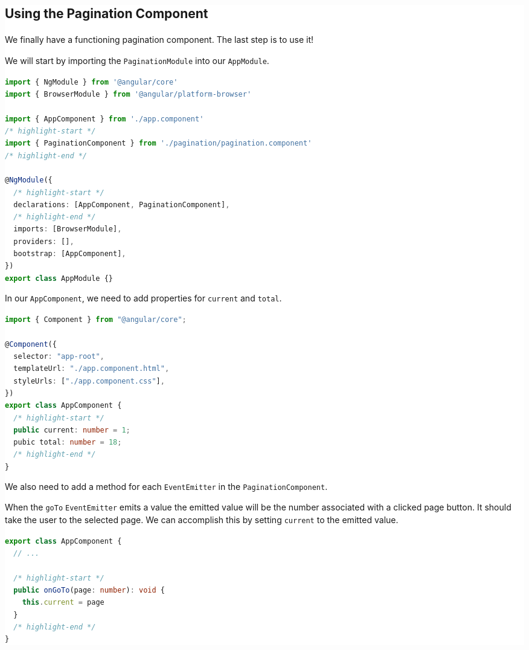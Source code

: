 ## Using the Pagination Component

We finally have a functioning pagination component. The last step is to use it!

We will start by importing the `PaginationModule` into our `AppModule`.

```typescript:title=src/app/app.module.ts
import { NgModule } from '@angular/core'
import { BrowserModule } from '@angular/platform-browser'

import { AppComponent } from './app.component'
/* highlight-start */
import { PaginationComponent } from './pagination/pagination.component'
/* highlight-end */

@NgModule({
  /* highlight-start */
  declarations: [AppComponent, PaginationComponent],
  /* highlight-end */
  imports: [BrowserModule],
  providers: [],
  bootstrap: [AppComponent],
})
export class AppModule {}
```

In our `AppComponent`, we need to add properties for `current` and `total`.

```typescript:title=src/app/app.component.ts
import { Component } from "@angular/core";

@Component({
  selector: "app-root",
  templateUrl: "./app.component.html",
  styleUrls: ["./app.component.css"],
})
export class AppComponent {
  /* highlight-start */
  public current: number = 1;
  pubic total: number = 18;
  /* highlight-end */
}
```

We also need to add a method for each `EventEmitter` in the `PaginationComponent`.

When the `goTo` `EventEmitter` emits a value the emitted value will be the number associated with a clicked page button. It should take the user to the selected page. We can accomplish this by setting `current` to the emitted value.

```typescript:title=src/app/app.component.ts
export class AppComponent {
  // ...

  /* highlight-start */
  public onGoTo(page: number): void {
    this.current = page
  }
  /* highlight-end */
}
```
